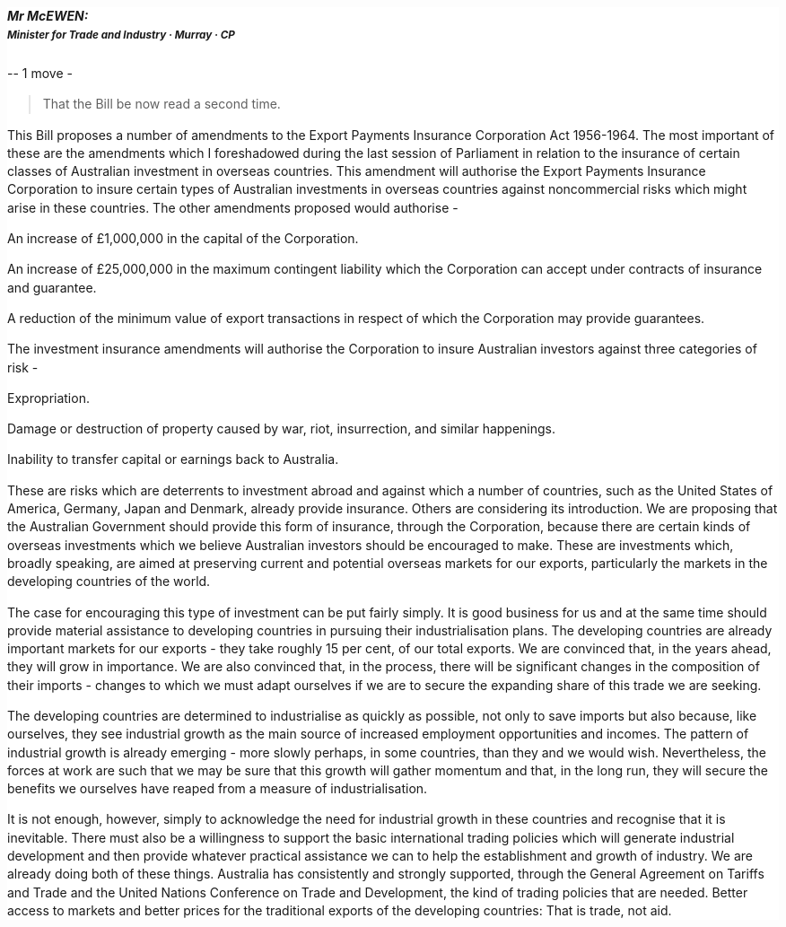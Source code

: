 ##### Mr McEWEN:<br><small class="text-muted">Minister for Trade and Industry &middot; Murray &middot; CP</small>

-- 1  move - 

  >That the Bill be now read a second time. 

This Bill proposes a number of amendments to the Export Payments Insurance Corporation Act  1956-1964.  The most important of these are the amendments which I foreshadowed during the last session of Parliament in relation to the insurance of certain classes of Australian investment in overseas countries. This amendment will authorise the Export Payments Insurance Corporation to insure certain types of Australian investments in overseas countries against noncommercial risks which might arise in these countries. The other amendments proposed would authorise - 

An increase of £1,000,000 in the capital of the Corporation. 

An increase of £25,000,000 in the maximum contingent liability which the Corporation can accept under contracts of insurance and guarantee. 

A reduction of the minimum value of export transactions in respect of which the Corporation may provide guarantees. 

The investment insurance amendments will authorise the Corporation to insure Australian investors against three categories of risk - 

Expropriation. 

Damage or destruction of property caused by war, riot, insurrection, and similar happenings. 

Inability to transfer capital or earnings back to Australia. 

These are risks which are deterrents to investment abroad and against which a number of countries, such as the United States of America, Germany, Japan and Denmark, already provide insurance. Others are considering its introduction. We are proposing that the Australian Government should provide this form of insurance, through the Corporation, because there are certain kinds of overseas investments which we believe Australian investors should be encouraged to make. These are investments which, broadly speaking, are aimed at preserving current and potential overseas markets for our exports, particularly the markets in the developing countries of the world. 

The case for encouraging this type of investment can be put fairly simply. It is good business for us and at the same time should provide material assistance to developing countries in pursuing their industrialisation plans. The developing countries are already important markets for our exports - they take roughly 15 per cent, of our total exports. We are convinced that, in the years ahead, they will grow in importance. We are also convinced that, in the process, there will be significant changes in the composition of their imports - changes to which we must adapt ourselves if we are to secure the expanding share of this trade we are seeking. 

The developing countries are determined to industrialise as quickly as possible, not only to save imports but also because, like ourselves, they see industrial growth as the main source of increased employment opportunities and incomes. The pattern of industrial growth is already emerging - more slowly perhaps, in some countries, than they and we would wish. Nevertheless, the forces at work are such that we may be sure that this growth will gather momentum and that, in the long run, they will secure the benefits we ourselves have reaped from a measure of industrialisation. 

It is not enough, however, simply to acknowledge the need for industrial growth in these countries and recognise that it is inevitable. There must also be a willingness to support the basic international trading policies which will generate industrial development and then provide whatever practical assistance we can to help the establishment and growth of industry. We are already doing both of these things. Australia has consistently and strongly supported, through the General Agreement on Tariffs and Trade and the United Nations Conference on Trade and Development, the kind of trading policies that are needed. Better access to markets and better prices for the traditional exports of the developing countries: That is trade, not aid. 
